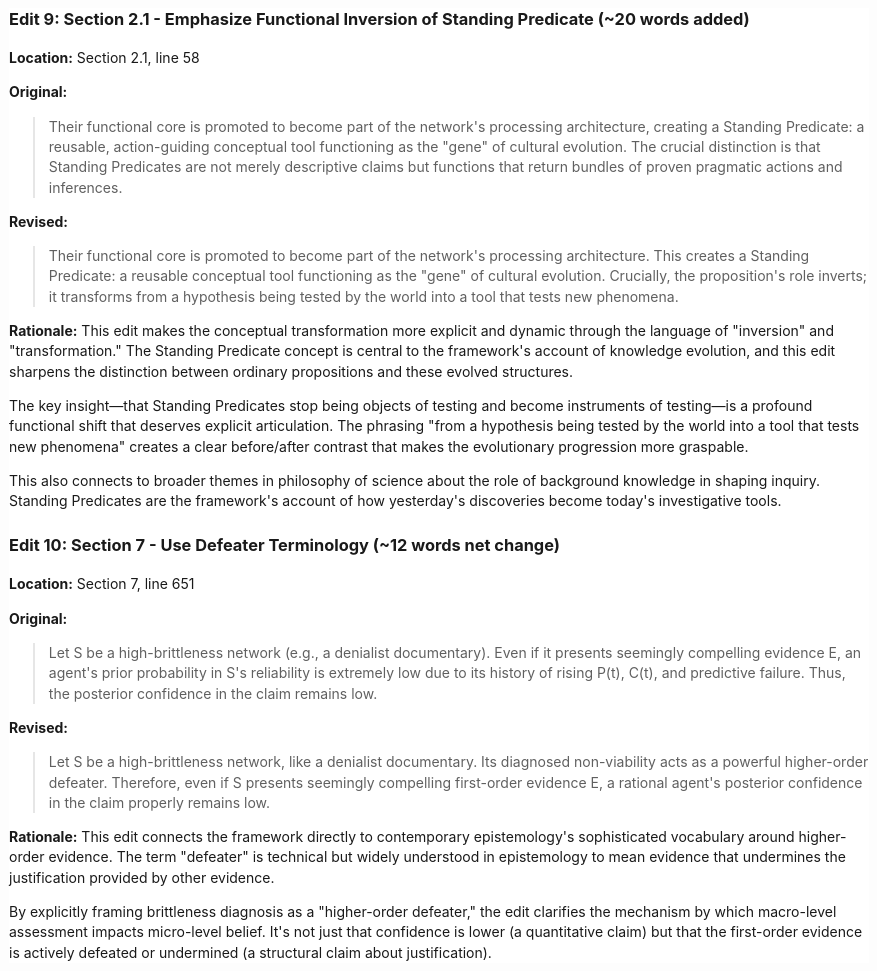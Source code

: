 ### Edit 9: Section 2.1 - Emphasize Functional Inversion of Standing Predicate (~20 words added)

**Location:** Section 2.1, line 58

**Original:**
> Their functional core is promoted to become part of the network's processing architecture, creating a Standing Predicate: a reusable, action-guiding conceptual tool functioning as the "gene" of cultural evolution. The crucial distinction is that Standing Predicates are not merely descriptive claims but functions that return bundles of proven pragmatic actions and inferences.

**Revised:**
> Their functional core is promoted to become part of the network's processing architecture. This creates a Standing Predicate: a reusable conceptual tool functioning as the "gene" of cultural evolution. Crucially, the proposition's role inverts; it transforms from a hypothesis being tested by the world into a tool that tests new phenomena.

**Rationale:**
This edit makes the conceptual transformation more explicit and dynamic through the language of "inversion" and "transformation." The Standing Predicate concept is central to the framework's account of knowledge evolution, and this edit sharpens the distinction between ordinary propositions and these evolved structures.

The key insight—that Standing Predicates stop being objects of testing and become instruments of testing—is a profound functional shift that deserves explicit articulation. The phrasing "from a hypothesis being tested by the world into a tool that tests new phenomena" creates a clear before/after contrast that makes the evolutionary progression more graspable.

This also connects to broader themes in philosophy of science about the role of background knowledge in shaping inquiry. Standing Predicates are the framework's account of how yesterday's discoveries become today's investigative tools.

### Edit 10: Section 7 - Use Defeater Terminology (~12 words net change)

**Location:** Section 7, line 651

**Original:**
> Let S be a high-brittleness network (e.g., a denialist documentary). Even if it presents seemingly compelling evidence E, an agent's prior probability in S's reliability is extremely low due to its history of rising P(t), C(t), and predictive failure. Thus, the posterior confidence in the claim remains low.

**Revised:**
> Let S be a high-brittleness network, like a denialist documentary. Its diagnosed non-viability acts as a powerful higher-order defeater. Therefore, even if S presents seemingly compelling first-order evidence E, a rational agent's posterior confidence in the claim properly remains low.

**Rationale:**
This edit connects the framework directly to contemporary epistemology's sophisticated vocabulary around higher-order evidence. The term "defeater" is technical but widely understood in epistemology to mean evidence that undermines the justification provided by other evidence.

By explicitly framing brittleness diagnosis as a "higher-order defeater," the edit clarifies the mechanism by which macro-level assessment impacts micro-level belief. It's not just that confidence is lower (a quantitative claim) but that the first-order evidence is actively defeated or undermined (a structural claim about justification).
